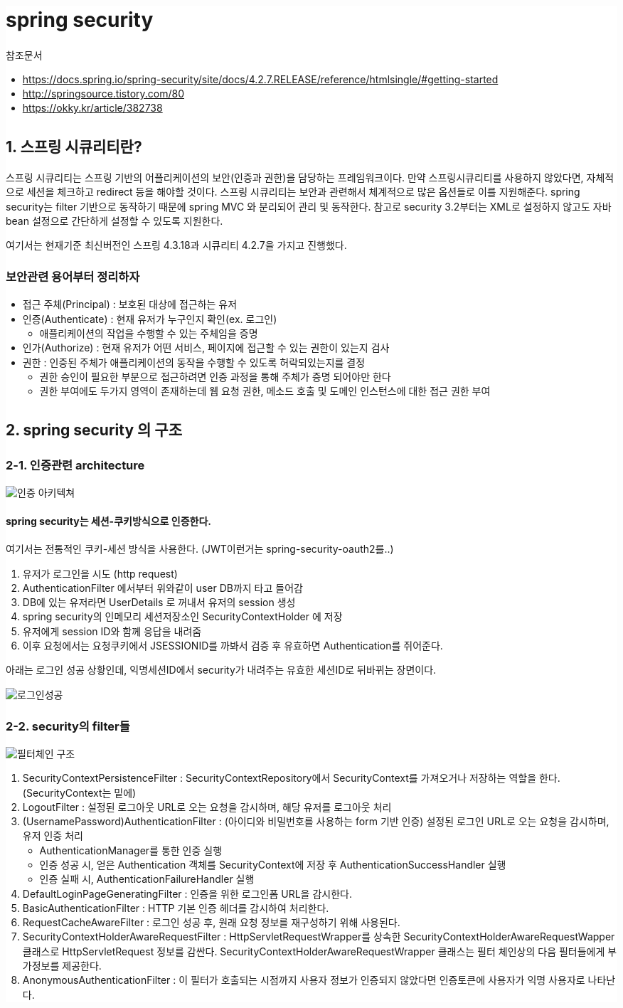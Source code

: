 # spring security

참조문서
* https://docs.spring.io/spring-security/site/docs/4.2.7.RELEASE/reference/htmlsingle/#getting-started
* http://springsource.tistory.com/80
* https://okky.kr/article/382738

## 1. 스프링 시큐리티란?
스프링 시큐리티는 스프링 기반의 어플리케이션의 보안(인증과 권한)을 담당하는 프레임워크이다. 만약 스프링시큐리티를 사용하지 않았다면, 자체적으로 세션을 체크하고 redirect 등을 해야할 것이다. 스프링 시큐리티는 보안과 관련해서 체계적으로 많은 옵션들로 이를 지원해준다. spring security는 filter 기반으로 동작하기 때문에 spring MVC 와 분리되어 관리 및 동작한다. 참고로 security 3.2부터는 XML로 설정하지 않고도 자바 bean 설정으로 간단하게 설정할 수 있도록 지원한다.

여기서는 현재기준 최신버전인 스프링 4.3.18과 시큐리티 4.2.7을 가지고 진행했다. 

### 보안관련 용어부터 정리하자
* 접근 주체(Principal) : 보호된 대상에 접근하는 유저
* 인증(Authenticate) : 현재 유저가 누구인지 확인(ex. 로그인)
    * 애플리케이션의 작업을 수행할 수 있는 주체임을 증명
* 인가(Authorize) : 현재 유저가 어떤 서비스, 페이지에 접근할 수 있는 권한이 있는지 검사
* 권한 : 인증된 주체가 애플리케이션의 동작을 수행할 수 있도록 허락되있는지를 결정
    * 권한 승인이 필요한 부분으로 접근하려면 인증 과정을 통해 주체가 증명 되어야만 한다
    * 권한 부여에도 두가지 영역이 존재하는데 웹 요청 권한, 메소드 호출 및 도메인 인스턴스에 대한 접근 권한 부여

## 2. spring security 의 구조
### 2-1. 인증관련 architecture
![인증 아키텍쳐](http://img1.daumcdn.net/thumb/R1920x0/?fname=http%3A%2F%2Fcfile24.uf.tistory.com%2Fimage%2F99B629455B6B217A188ECE)

#### spring security는 세션-쿠키방식으로 인증한다.
여기서는 전통적인 쿠키-세션 방식을 사용한다. (JWT이런거는 spring-security-oauth2를..)

1. 유저가 로그인을 시도 (http request)
2. AuthenticationFilter 에서부터 위와같이 user DB까지 타고 들어감
3. DB에 있는 유저라면 UserDetails 로 꺼내서 유저의 session 생성
4. spring security의 인메모리 세션저장소인 SecurityContextHolder 에 저장
5. 유저에게 session ID와 함께 응답을 내려줌
6. 이후 요청에서는 요청쿠키에서 JSESSIONID를 까봐서 검증 후 유효하면 Authentication를 쥐어준다.

아래는 로그인 성공 상황인데, 익명세션ID에서 security가 내려주는 유효한 세션ID로 뒤바뀌는 장면이다.

![로그인성공](http://img1.daumcdn.net/thumb/R1920x0/?fname=http%3A%2F%2Fcfile7.uf.tistory.com%2Fimage%2F990BC5375B6B267702756A)

### 2-2. security의 filter들
![필터체인 구조](http://img1.daumcdn.net/thumb/R1920x0/?fname=http%3A%2F%2Fcfile10.uf.tistory.com%2Fimage%2F99FC5D4E5B6B21AB05C0B3)

1. SecurityContextPersistenceFilter : SecurityContextRepository에서 SecurityContext를 가져오거나 저장하는 역할을 한다. (SecurityContext는 밑에)
2. LogoutFilter : 설정된 로그아웃 URL로 오는 요청을 감시하며, 해당 유저를 로그아웃 처리
3. (UsernamePassword)AuthenticationFilter : (아이디와 비밀번호를 사용하는 form 기반 인증) 설정된 로그인 URL로 오는 요청을 감시하며, 유저 인증 처리
    * AuthenticationManager를 통한 인증 실행
    * 인증 성공 시, 얻은 Authentication 객체를 SecurityContext에 저장 후 AuthenticationSuccessHandler 실행
    * 인증 실패 시, AuthenticationFailureHandler 실행
4. DefaultLoginPageGeneratingFilter : 인증을 위한 로그인폼 URL을 감시한다.
5. BasicAuthenticationFilter : HTTP 기본 인증 헤더를 감시하여 처리한다.
6. RequestCacheAwareFilter : 로그인 성공 후, 원래 요청 정보를 재구성하기 위해 사용된다.
7. SecurityContextHolderAwareRequestFilter : HttpServletRequestWrapper를 상속한 SecurityContextHolderAwareRequestWapper 클래스로 HttpServletRequest 정보를 감싼다. SecurityContextHolderAwareRequestWrapper 클래스는 필터 체인상의 다음 필터들에게 부가정보를 제공한다.
8. AnonymousAuthenticationFilter : 이 필터가 호출되는 시점까지 사용자 정보가 인증되지 않았다면 인증토큰에 사용자가 익명 사용자로 나타난다.